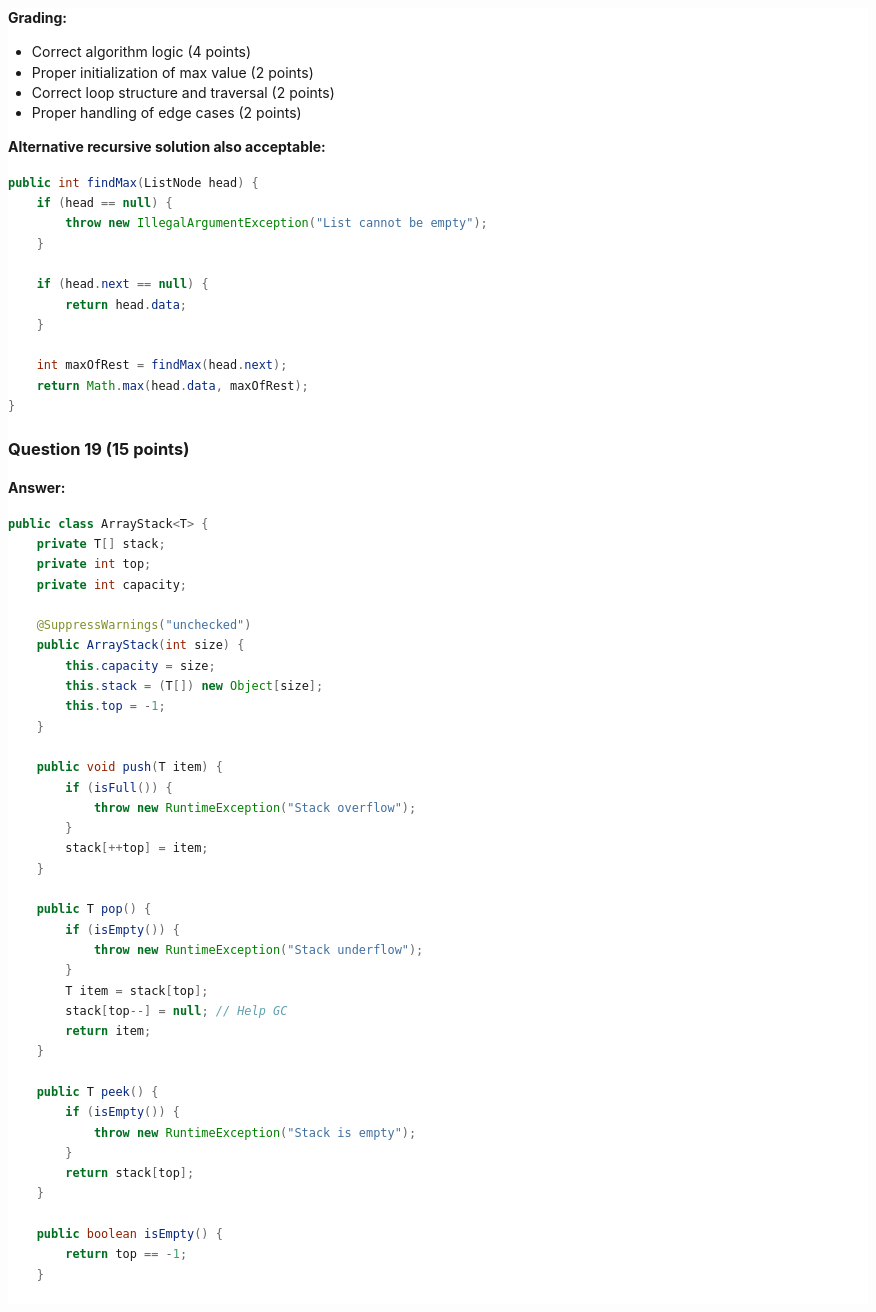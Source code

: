 **Grading:**
- Correct algorithm logic (4 points)
- Proper initialization of max value (2 points)
- Correct loop structure and traversal (2 points)
- Proper handling of edge cases (2 points)

**Alternative recursive solution also acceptable:**
```java
public int findMax(ListNode head) {
    if (head == null) {
        throw new IllegalArgumentException("List cannot be empty");
    }
    
    if (head.next == null) {
        return head.data;
    }
    
    int maxOfRest = findMax(head.next);
    return Math.max(head.data, maxOfRest);
}
```

### Question 19 (15 points)
**Answer:**
```java
public class ArrayStack<T> {
    private T[] stack;
    private int top;
    private int capacity;
    
    @SuppressWarnings("unchecked")
    public ArrayStack(int size) {
        this.capacity = size;
        this.stack = (T[]) new Object[size];
        this.top = -1;
    }
    
    public void push(T item) {
        if (isFull()) {
            throw new RuntimeException("Stack overflow");
        }
        stack[++top] = item;
    }
    
    public T pop() {
        if (isEmpty()) {
            throw new RuntimeException("Stack underflow");
        }
        T item = stack[top];
        stack[top--] = null; // Help GC
        return item;
    }
    
    public T peek() {
        if (isEmpty()) {
            throw new RuntimeException("Stack is empty");
        }
        return stack[top];
    }
    
    public boolean isEmpty() {
        return top == -1;
    }
    
```